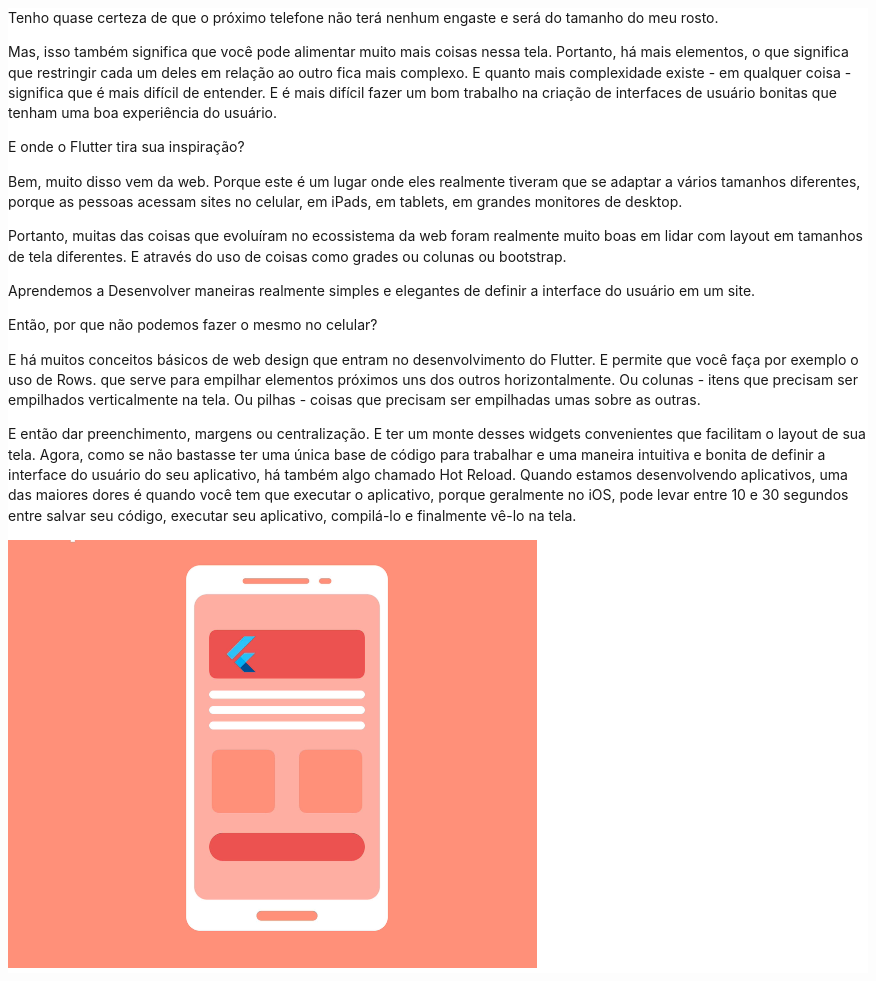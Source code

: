 Tenho quase certeza de que o próximo telefone não terá nenhum engaste e será do tamanho do meu rosto.


Mas, isso também significa que você pode alimentar muito mais coisas nessa tela. Portanto, há mais elementos, o que significa que restringir cada um deles em relação ao outro fica mais complexo. E quanto mais complexidade existe - em qualquer coisa - significa que é mais difícil de entender. E é mais difícil fazer um bom trabalho na criação de interfaces de usuário bonitas que tenham uma boa experiência do usuário.

E onde o Flutter tira sua inspiração?

Bem, muito disso vem da web. Porque este é um lugar onde eles realmente tiveram que se adaptar a vários tamanhos diferentes, porque as pessoas acessam sites no celular, em iPads, em tablets, em grandes monitores de desktop.

Portanto, muitas das coisas que evoluíram no ecossistema da web foram realmente muito boas em lidar com layout em tamanhos de tela diferentes. E através do uso de coisas como grades ou colunas ou bootstrap.

Aprendemos a Desenvolver maneiras realmente simples e elegantes de definir a interface do usuário em um site.

Então, por que não podemos fazer o mesmo no celular?

E há muitos conceitos básicos de web design que entram no desenvolvimento do Flutter. E permite que você faça por exemplo o uso de Rows. que serve para  empilhar elementos próximos uns dos outros horizontalmente. Ou colunas - itens que precisam ser empilhados verticalmente na tela. Ou pilhas - coisas que precisam ser empilhadas umas sobre as outras. 

E então dar preenchimento, margens ou centralização. E ter um monte desses widgets convenientes que facilitam o layout de sua tela. Agora, como se não bastasse ter uma única base de código para trabalhar e uma maneira intuitiva e bonita de definir a interface do usuário do seu aplicativo, há também algo chamado Hot Reload. Quando estamos desenvolvendo aplicativos, uma das maiores dores é quando você tem que executar o aplicativo, porque geralmente no iOS, pode levar entre 10 e 30 segundos entre salvar seu código, executar seu aplicativo, compilá-lo e finalmente vê-lo na tela.




<img src="../images/ios.png">
